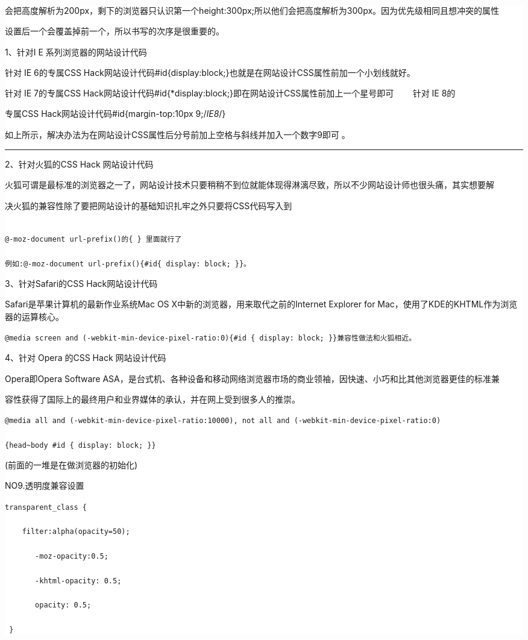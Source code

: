 会把高度解析为200px，剩下的浏览器只认识第一个height:300px;所以他们会把高度解析为300px。因为优先级相同且想冲突的属性

设置后一个会覆盖掉前一个，所以书写的次序是很重要的。


1、针对I E 系列浏览器的网站设计代码 

针对 IE 6的专属CSS Hack网站设计代码#id{display:block;}也就是在网站设计CSS属性前加一个小划线就好。

针对 IE 7的专属CSS Hack网站设计代码#id{*display:block;}即在网站设计CSS属性前加上一个星号即可        针对 IE 8的

专属CSS Hack网站设计代码#id{margin-top:10px 9;/*IE8*/}

如上所示，解决办法为在网站设计CSS属性后分号前加上空格与斜线并加入一个数字9即可 。

---
2、针对火狐的CSS Hack 网站设计代码        

火狐可谓是最标准的浏览器之一了，网站设计技术只要稍稍不到位就能体现得淋漓尽致，所以不少网站设计师也很头痛，其实想要解

决火狐的兼容性除了要把网站设计的基础知识扎牢之外只要将CSS代码写入到 
```

@-moz-document url-prefix()的{ } 里面就行了        

例如:@-moz-document url-prefix(){#id{ display: block; }}。

```
3、针对Safari的CSS Hack网站设计代码

Safari是苹果计算机的最新作业系统Mac OS X中新的浏览器，用来取代之前的Internet Explorer for Mac，使用了KDE的KHTML作为浏览器的运算核心。

```
@media screen and (-webkit-min-device-pixel-ratio:0){#id { display: block; }}兼容性做法和火狐相近。

```

4、针对 Opera 的CSS Hack 网站设计代码

Opera即Opera Software ASA，是台式机、各种设备和移动网络浏览器市场的商业领袖，因快速、小巧和比其他浏览器更佳的标准兼

容性获得了国际上的最终用户和业界媒体的承认，并在网上受到很多人的推崇。

```
@media all and (-webkit-min-device-pixel-ratio:10000), not all and (-webkit-min-device-pixel-ratio:0)

{head~body #id { display: block; }} 

```
(前面的一堆是在做浏览器的初始化)


NO9.透明度兼容设置

```
transparent_class {   

    filter:alpha(opacity=50);   

       -moz-opacity:0.5;   

       -khtml-opacity: 0.5;   

       opacity: 0.5;   

 } 
```
